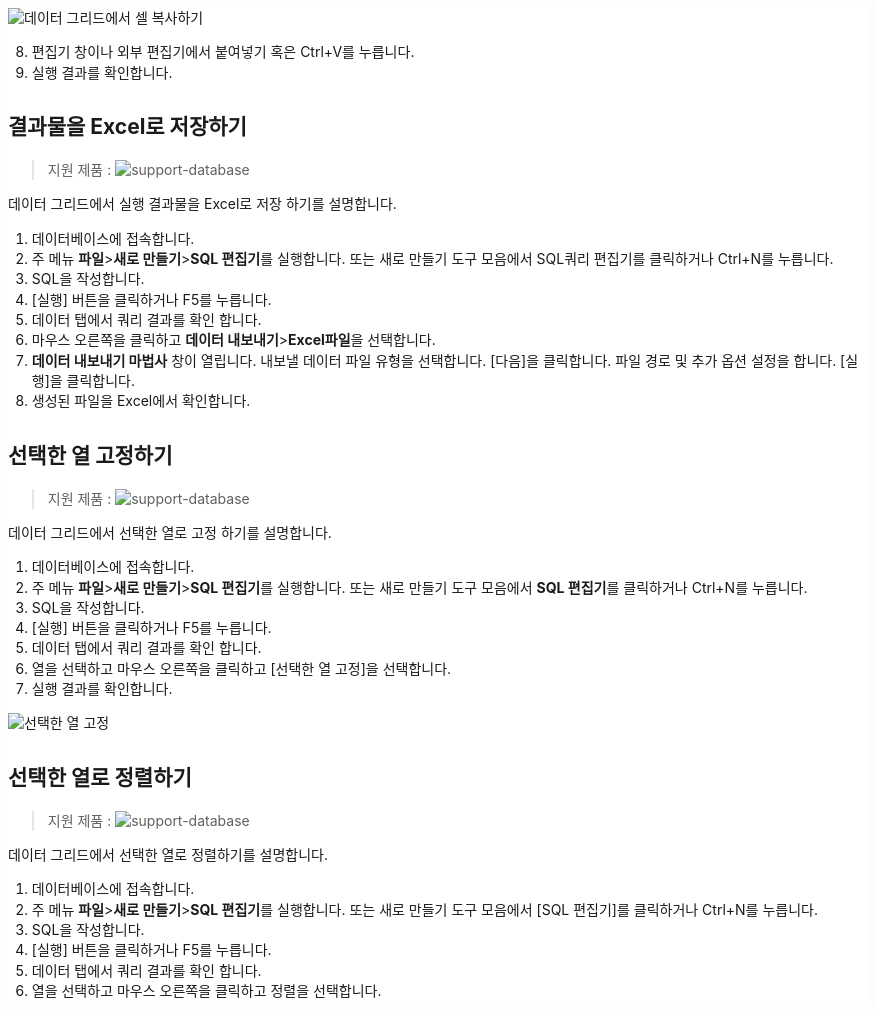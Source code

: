 ![데이터 그리드에서 셀 복사하기](https://resource.sqlgate.com/resource/captures/datagrid/datagrid-copySelectedCells-ko.png)

8. 편집기 창이나 외부 편집기에서 붙여넣기 혹은 Ctrl+V를 누릅니다.
9. 실행 결과를 확인합니다.



## 결과물을 Excel로 저장하기
> 지원 제품 :
> ![support-database](<http://www.sqlgate.com/docs-badge/oracle,mysql,mariadb,postgresql,sqlserver,db2,tibero,cubrid>)

데이터 그리드에서 실행 결과물을 Excel로 저장 하기를 설명합니다.

1. 데이터베이스에 접속합니다.
2. 주 메뉴 **파일**>**새로 만들기**>**SQL 편집기**를 실행합니다. 또는 새로 만들기 도구 모음에서 SQL쿼리 편집기를 클릭하거나 Ctrl+N를 누릅니다.
3. SQL을 작성합니다.
4. [실행] 버튼을 클릭하거나 F5를 누릅니다.
5. 데이터 탭에서 쿼리 결과를 확인 합니다.
6. 마우스 오른쪽을 클릭하고 **데이터 내보내기**>**Excel파일**을 선택합니다.
7. **데이터 내보내기 마법사** 창이 열립니다. 내보낼 데이터 파일 유형을 선택합니다. [다음]을 클릭합니다. 파일 경로 및 추가 옵션 설정을 합니다. [실행]을 클릭합니다.
8. 생성된 파일을 Excel에서 확인합니다.



## 선택한 열 고정하기
> 지원 제품 :
> ![support-database](<http://www.sqlgate.com/docs-badge/oracle,mysql,mariadb,postgresql,sqlserver,db2,tibero,cubrid>)

데이터 그리드에서 선택한 열로 고정 하기를 설명합니다.

1. 데이터베이스에 접속합니다.
2. 주 메뉴 **파일**>**새로 만들기**>**SQL 편집기**를 실행합니다. 또는 새로 만들기 도구 모음에서 **SQL 편집기**를 클릭하거나 Ctrl+N를 누릅니다.
3. SQL을 작성합니다.
4. [실행] 버튼을 클릭하거나 F5를 누릅니다.
5. 데이터 탭에서 쿼리 결과를 확인 합니다.
6. 열을 선택하고 마우스 오른쪽을 클릭하고 [선택한 열 고정]을 선택합니다.
7. 실행 결과를 확인합니다.

![선택한 열 고정](https://resource.sqlgate.com/resource/captures/datagrid/datagrid-pinSelectedColumn-ko.png)



## 선택한 열로 정렬하기
> 지원 제품 :
> ![support-database](<http://www.sqlgate.com/docs-badge/oracle,mysql,mariadb,postgresql,sqlserver,db2,tibero,cubrid>)

데이터 그리드에서 선택한 열로 정렬하기를 설명합니다.

1. 데이터베이스에 접속합니다.
2. 주 메뉴 **파일**>**새로 만들기**>**SQL 편집기**를 실행합니다. 또는 새로 만들기 도구 모음에서 [SQL 편집기]를 클릭하거나 Ctrl+N를 누릅니다.
3. SQL을 작성합니다.
4. [실행] 버튼을 클릭하거나 F5를 누릅니다.
5. 데이터 탭에서 쿼리 결과를 확인 합니다.
6. 열을 선택하고 마우스 오른쪽을 클릭하고 정렬을 선택합니다.
